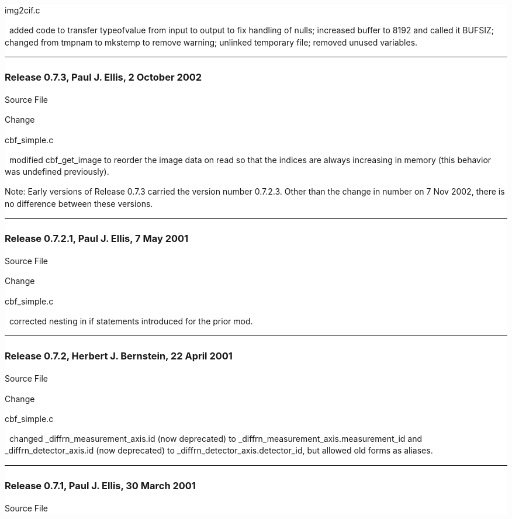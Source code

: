 img2cif.c

  added code to transfer typeofvalue from input to output to fix handling of nulls; increased buffer to 8192 and called it BUFSIZ; changed from tmpnam to mkstemp to remove warning; unlinked temporary file; removed unused variables.

------------------------------------------------------------------------

### <span id="0.7.3">Release 0.7.3</span>, Paul J. Ellis, 2 October 2002

Source File

Change

cbf_simple.c

  modified cbf_get_image to reorder the image data on read so that the indices are always increasing in memory (this behavior was undefined previously).

Note: Early versions of Release 0.7.3 carried the version number 0.7.2.3. Other than the change in number on 7 Nov 2002, there is no difference between these versions.

------------------------------------------------------------------------

### <span id="0.7.2.1">Release 0.7.2.1</span>, Paul J. Ellis, 7 May 2001

Source File

Change

cbf_simple.c

  corrected nesting in if statements introduced for the prior mod.

------------------------------------------------------------------------

### <span id="0.7.2">Release 0.7.2</span>, Herbert J. Bernstein, 22 April 2001

Source File

Change

cbf_simple.c

  changed \_diffrn_measurement_axis.id (now deprecated) to \_diffrn_measurement_axis.measurement_id and \_diffrn_detector_axis.id (now deprecated) to \_diffrn_detector_axis.detector_id, but allowed old forms as aliases.

------------------------------------------------------------------------

### <span id="0.7.1">Release 0.7.1</span>, Paul J. Ellis, 30 March 2001

Source File
